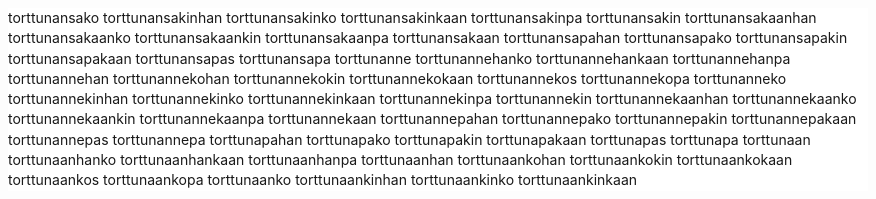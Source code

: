 torttunansako
torttunansakinhan
torttunansakinko
torttunansakinkaan
torttunansakinpa
torttunansakin
torttunansakaanhan
torttunansakaanko
torttunansakaankin
torttunansakaanpa
torttunansakaan
torttunansapahan
torttunansapako
torttunansapakin
torttunansapakaan
torttunansapas
torttunansapa
torttunanne
torttunannehanko
torttunannehankaan
torttunannehanpa
torttunannehan
torttunannekohan
torttunannekokin
torttunannekokaan
torttunannekos
torttunannekopa
torttunanneko
torttunannekinhan
torttunannekinko
torttunannekinkaan
torttunannekinpa
torttunannekin
torttunannekaanhan
torttunannekaanko
torttunannekaankin
torttunannekaanpa
torttunannekaan
torttunannepahan
torttunannepako
torttunannepakin
torttunannepakaan
torttunannepas
torttunannepa
torttunapahan
torttunapako
torttunapakin
torttunapakaan
torttunapas
torttunapa
torttunaan
torttunaanhanko
torttunaanhankaan
torttunaanhanpa
torttunaanhan
torttunaankohan
torttunaankokin
torttunaankokaan
torttunaankos
torttunaankopa
torttunaanko
torttunaankinhan
torttunaankinko
torttunaankinkaan
